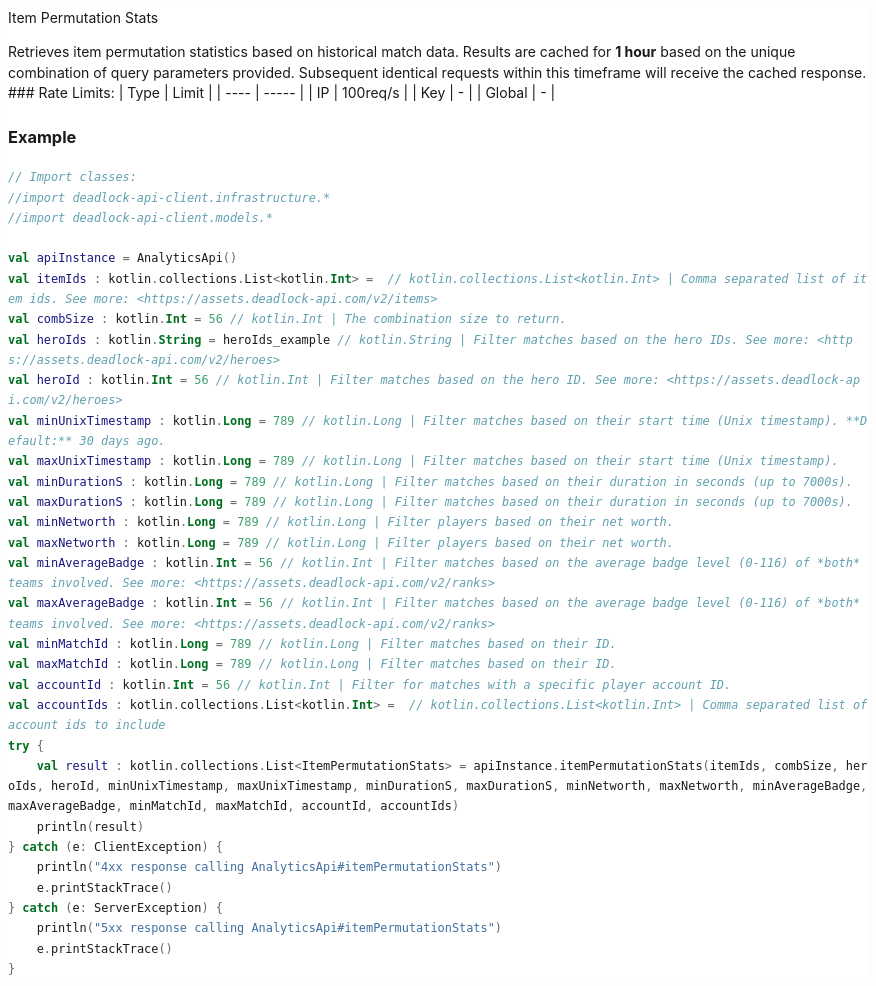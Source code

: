 Item Permutation Stats

 Retrieves item permutation statistics based on historical match data.  Results are cached for **1 hour** based on the unique combination of query parameters provided. Subsequent identical requests within this timeframe will receive the cached response.  ### Rate Limits: | Type | Limit | | ---- | ----- | | IP | 100req/s | | Key | - | | Global | - |     

### Example
```kotlin
// Import classes:
//import deadlock-api-client.infrastructure.*
//import deadlock-api-client.models.*

val apiInstance = AnalyticsApi()
val itemIds : kotlin.collections.List<kotlin.Int> =  // kotlin.collections.List<kotlin.Int> | Comma separated list of item ids. See more: <https://assets.deadlock-api.com/v2/items>
val combSize : kotlin.Int = 56 // kotlin.Int | The combination size to return.
val heroIds : kotlin.String = heroIds_example // kotlin.String | Filter matches based on the hero IDs. See more: <https://assets.deadlock-api.com/v2/heroes>
val heroId : kotlin.Int = 56 // kotlin.Int | Filter matches based on the hero ID. See more: <https://assets.deadlock-api.com/v2/heroes>
val minUnixTimestamp : kotlin.Long = 789 // kotlin.Long | Filter matches based on their start time (Unix timestamp). **Default:** 30 days ago.
val maxUnixTimestamp : kotlin.Long = 789 // kotlin.Long | Filter matches based on their start time (Unix timestamp).
val minDurationS : kotlin.Long = 789 // kotlin.Long | Filter matches based on their duration in seconds (up to 7000s).
val maxDurationS : kotlin.Long = 789 // kotlin.Long | Filter matches based on their duration in seconds (up to 7000s).
val minNetworth : kotlin.Long = 789 // kotlin.Long | Filter players based on their net worth.
val maxNetworth : kotlin.Long = 789 // kotlin.Long | Filter players based on their net worth.
val minAverageBadge : kotlin.Int = 56 // kotlin.Int | Filter matches based on the average badge level (0-116) of *both* teams involved. See more: <https://assets.deadlock-api.com/v2/ranks>
val maxAverageBadge : kotlin.Int = 56 // kotlin.Int | Filter matches based on the average badge level (0-116) of *both* teams involved. See more: <https://assets.deadlock-api.com/v2/ranks>
val minMatchId : kotlin.Long = 789 // kotlin.Long | Filter matches based on their ID.
val maxMatchId : kotlin.Long = 789 // kotlin.Long | Filter matches based on their ID.
val accountId : kotlin.Int = 56 // kotlin.Int | Filter for matches with a specific player account ID.
val accountIds : kotlin.collections.List<kotlin.Int> =  // kotlin.collections.List<kotlin.Int> | Comma separated list of account ids to include
try {
    val result : kotlin.collections.List<ItemPermutationStats> = apiInstance.itemPermutationStats(itemIds, combSize, heroIds, heroId, minUnixTimestamp, maxUnixTimestamp, minDurationS, maxDurationS, minNetworth, maxNetworth, minAverageBadge, maxAverageBadge, minMatchId, maxMatchId, accountId, accountIds)
    println(result)
} catch (e: ClientException) {
    println("4xx response calling AnalyticsApi#itemPermutationStats")
    e.printStackTrace()
} catch (e: ServerException) {
    println("5xx response calling AnalyticsApi#itemPermutationStats")
    e.printStackTrace()
}
```

